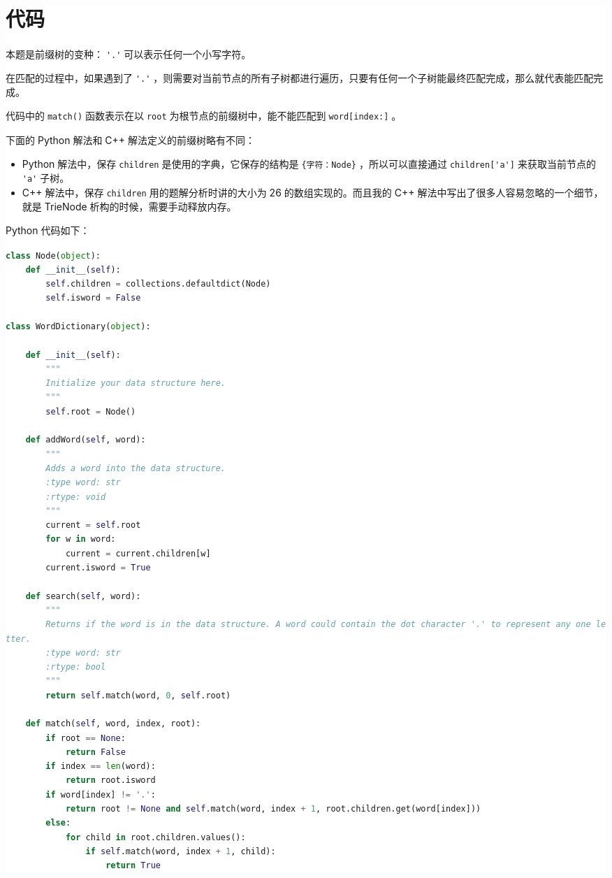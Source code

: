 
# 代码


本题是前缀树的变种： `'.'` 可以表示任何一个小写字符。
​

在匹配的过程中，如果遇到了 `'.'` ，则需要对当前节点的所有子树都进行遍历，只要有任何一个子树能最终匹配完成，那么就代表能匹配完成。
​

代码中的 `match()` 函数表示在以 `root` 为根节点的前缀树中，能不能匹配到 `word[index:]` 。


下面的 Python 解法和 C++ 解法定义的前缀树略有不同：

- Python 解法中，保存 `children` 是使用的字典，它保存的结构是 `{字符：Node}` ，所以可以直接通过 `children['a']` 来获取当前节点的 `'a'` 子树。
- C++ 解法中，保存 `children` 用的题解分析时讲的大小为 26 的数组实现的。而且我的 C++ 解法中写出了很多人容易忽略的一个细节，就是 TrieNode 析构的时候，需要手动释放内存。



Python 代码如下：

```python
class Node(object):
    def __init__(self):
        self.children = collections.defaultdict(Node)
        self.isword = False
        
class WordDictionary(object):

    def __init__(self):
        """
        Initialize your data structure here.
        """
        self.root = Node()

    def addWord(self, word):
        """
        Adds a word into the data structure.
        :type word: str
        :rtype: void
        """
        current = self.root
        for w in word:
            current = current.children[w]
        current.isword = True

    def search(self, word):
        """
        Returns if the word is in the data structure. A word could contain the dot character '.' to represent any one letter.
        :type word: str
        :rtype: bool
        """
        return self.match(word, 0, self.root)
    
    def match(self, word, index, root):
        if root == None:
            return False
        if index == len(word):
            return root.isword
        if word[index] != '.':
            return root != None and self.match(word, index + 1, root.children.get(word[index]))
        else:
            for child in root.children.values():
                if self.match(word, index + 1, child):
                    return True
```

  [1]: http://blog.csdn.net/lisonglisonglisong/article/details/45584721
  [2]: http://www.cnblogs.com/huangxincheng/archive/2012/11/25/2788268.html
  [3]: http://blog.csdn.net/lisonglisonglisong/article/details/45584721
  [4]: http://blog.csdn.net/fuxuemingzhu/article/details/79388432